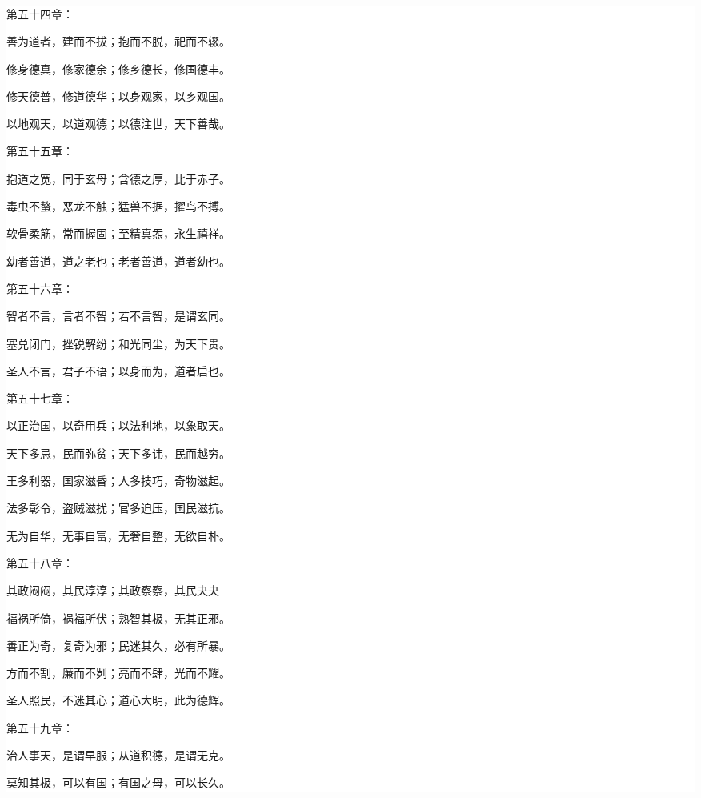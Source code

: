 
第五十四章：

善为道者，建而不拔；抱而不脱，祀而不辍。

修身德真，修家德余；修乡德长，修国德丰。

修天德普，修道德华；以身观家，以乡观国。

以地观天，以道观德；以德注世，天下善哉。

  

第五十五章：

抱道之宽，同于玄母；含德之厚，比于赤子。

毒虫不螯，恶龙不触；猛兽不据，擢鸟不搏。

软骨柔筋，常而握固；至精真炁，永生禧祥。

幼者善道，道之老也；老者善道，道者幼也。

  

第五十六章：

智者不言，言者不智；若不言智，是谓玄同。

塞兑闭门，挫锐解纷；和光同尘，为天下贵。

圣人不言，君子不语；以身而为，道者启也。

  

第五十七章：

以正治国，以奇用兵；以法利地，以象取天。

天下多忌，民而弥贫；天下多讳，民而越穷。

王多利器，国家滋昏；人多技巧，奇物滋起。

法多彰令，盗贼滋扰；官多迫压，国民滋抗。

无为自华，无事自富，无奢自整，无欲自朴。

  

第五十八章：

其政闷闷，其民淳淳；其政察察，其民夬夬

福祸所倚，祸福所伏；熟智其极，无其正邪。

善正为奇，复奇为邪；民迷其久，必有所暴。

方而不割，廉而不刿；亮而不肆，光而不耀。

圣人照民，不迷其心；道心大明，此为德辉。

  

第五十九章：

治人事天，是谓早服；从道积德，是谓无克。

莫知其极，可以有国；有国之母，可以长久。
